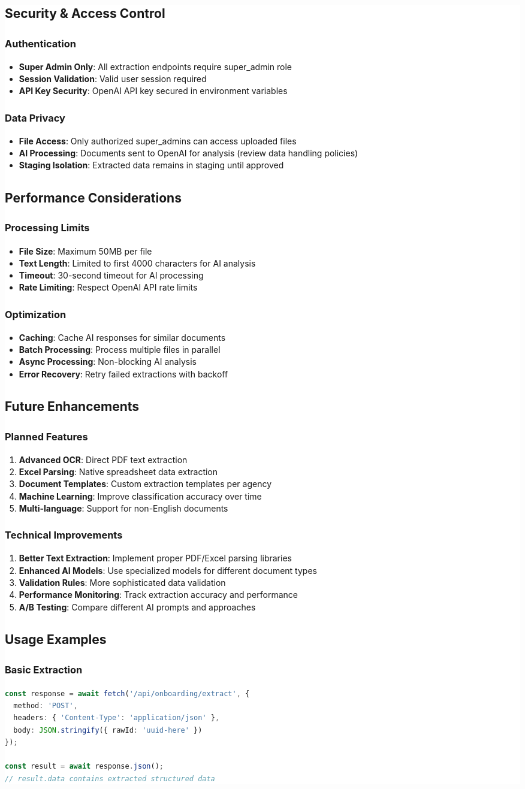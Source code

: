 ## Security & Access Control

### Authentication
- **Super Admin Only**: All extraction endpoints require super_admin role
- **Session Validation**: Valid user session required
- **API Key Security**: OpenAI API key secured in environment variables

### Data Privacy
- **File Access**: Only authorized super_admins can access uploaded files
- **AI Processing**: Documents sent to OpenAI for analysis (review data handling policies)
- **Staging Isolation**: Extracted data remains in staging until approved

## Performance Considerations

### Processing Limits
- **File Size**: Maximum 50MB per file
- **Text Length**: Limited to first 4000 characters for AI analysis
- **Timeout**: 30-second timeout for AI processing
- **Rate Limiting**: Respect OpenAI API rate limits

### Optimization
- **Caching**: Cache AI responses for similar documents
- **Batch Processing**: Process multiple files in parallel
- **Async Processing**: Non-blocking AI analysis
- **Error Recovery**: Retry failed extractions with backoff

## Future Enhancements

### Planned Features
1. **Advanced OCR**: Direct PDF text extraction
2. **Excel Parsing**: Native spreadsheet data extraction
3. **Document Templates**: Custom extraction templates per agency
4. **Machine Learning**: Improve classification accuracy over time
5. **Multi-language**: Support for non-English documents

### Technical Improvements
1. **Better Text Extraction**: Implement proper PDF/Excel parsing libraries
2. **Enhanced AI Models**: Use specialized models for different document types
3. **Validation Rules**: More sophisticated data validation
4. **Performance Monitoring**: Track extraction accuracy and performance
5. **A/B Testing**: Compare different AI prompts and approaches

## Usage Examples

### Basic Extraction
```typescript
const response = await fetch('/api/onboarding/extract', {
  method: 'POST',
  headers: { 'Content-Type': 'application/json' },
  body: JSON.stringify({ rawId: 'uuid-here' })
});

const result = await response.json();
// result.data contains extracted structured data
```
